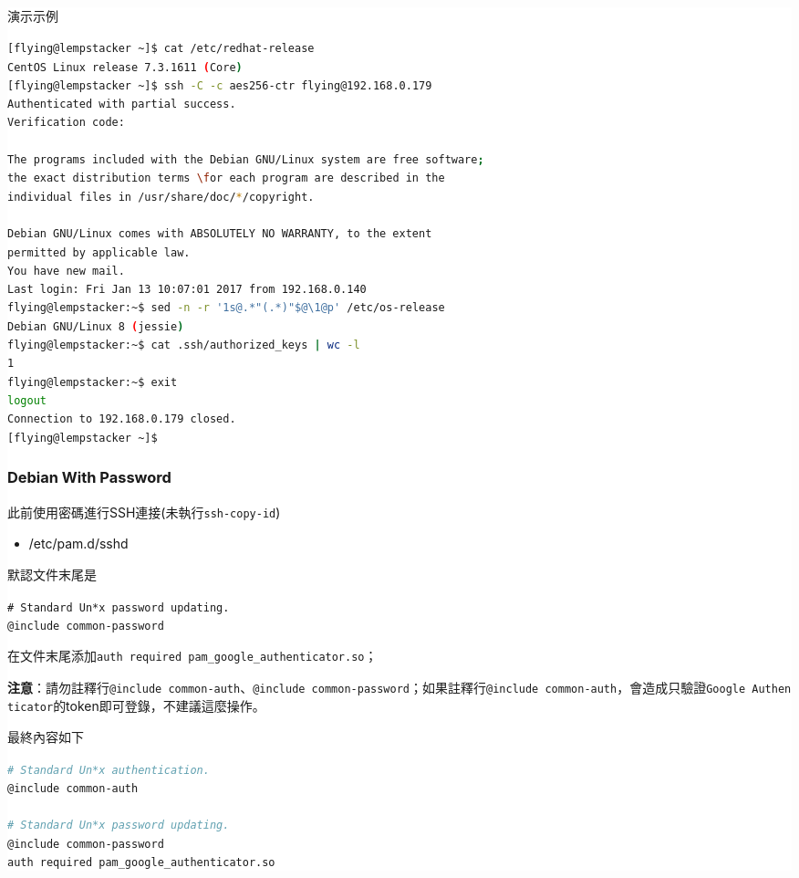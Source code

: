 演示示例

```bash
[flying@lempstacker ~]$ cat /etc/redhat-release
CentOS Linux release 7.3.1611 (Core)
[flying@lempstacker ~]$ ssh -C -c aes256-ctr flying@192.168.0.179
Authenticated with partial success.
Verification code:

The programs included with the Debian GNU/Linux system are free software;
the exact distribution terms \for each program are described in the
individual files in /usr/share/doc/*/copyright.

Debian GNU/Linux comes with ABSOLUTELY NO WARRANTY, to the extent
permitted by applicable law.
You have new mail.
Last login: Fri Jan 13 10:07:01 2017 from 192.168.0.140
flying@lempstacker:~$ sed -n -r '1s@.*"(.*)"$@\1@p' /etc/os-release
Debian GNU/Linux 8 (jessie)
flying@lempstacker:~$ cat .ssh/authorized_keys | wc -l
1
flying@lempstacker:~$ exit
logout
Connection to 192.168.0.179 closed.
[flying@lempstacker ~]$
```


### Debian With Password
此前使用密碼進行SSH連接(未執行`ssh-copy-id`)

* /etc/pam.d/sshd

默認文件末尾是

```
# Standard Un*x password updating.
@include common-password
```

在文件末尾添加`auth required pam_google_authenticator.so`；

**注意**：請勿註釋行`@include common-auth`、`@include common-password`；如果註釋行`@include common-auth`，會造成只驗證`Google Authenticator`的token即可登錄，不建議這麼操作。

最終內容如下

```bash
# Standard Un*x authentication.
@include common-auth

# Standard Un*x password updating.
@include common-password
auth required pam_google_authenticator.so
```

